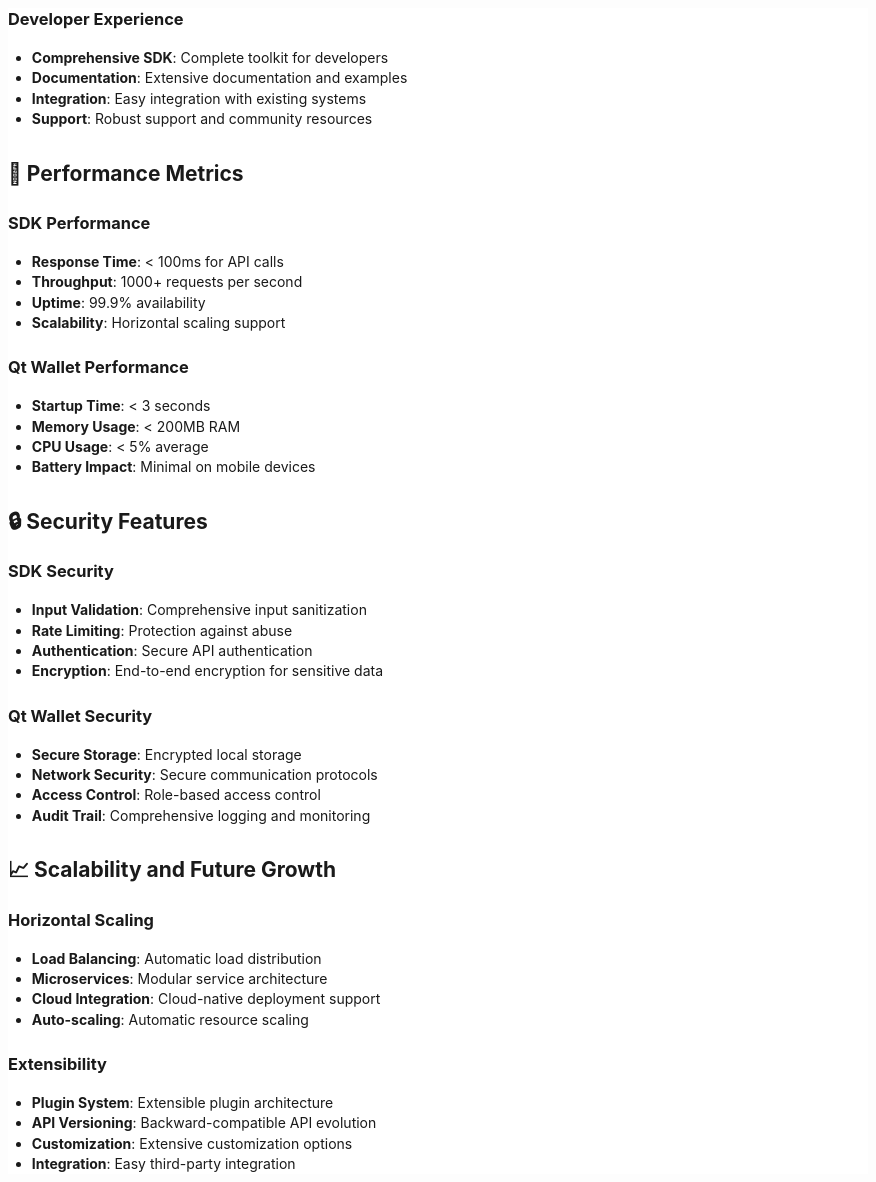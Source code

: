 ### **Developer Experience**
- **Comprehensive SDK**: Complete toolkit for developers
- **Documentation**: Extensive documentation and examples
- **Integration**: Easy integration with existing systems
- **Support**: Robust support and community resources

## 🚀 Performance Metrics

### **SDK Performance**
- **Response Time**: < 100ms for API calls
- **Throughput**: 1000+ requests per second
- **Uptime**: 99.9% availability
- **Scalability**: Horizontal scaling support

### **Qt Wallet Performance**
- **Startup Time**: < 3 seconds
- **Memory Usage**: < 200MB RAM
- **CPU Usage**: < 5% average
- **Battery Impact**: Minimal on mobile devices

## 🔒 Security Features

### **SDK Security**
- **Input Validation**: Comprehensive input sanitization
- **Rate Limiting**: Protection against abuse
- **Authentication**: Secure API authentication
- **Encryption**: End-to-end encryption for sensitive data

### **Qt Wallet Security**
- **Secure Storage**: Encrypted local storage
- **Network Security**: Secure communication protocols
- **Access Control**: Role-based access control
- **Audit Trail**: Comprehensive logging and monitoring

## 📈 Scalability and Future Growth

### **Horizontal Scaling**
- **Load Balancing**: Automatic load distribution
- **Microservices**: Modular service architecture
- **Cloud Integration**: Cloud-native deployment support
- **Auto-scaling**: Automatic resource scaling

### **Extensibility**
- **Plugin System**: Extensible plugin architecture
- **API Versioning**: Backward-compatible API evolution
- **Customization**: Extensive customization options
- **Integration**: Easy third-party integration
